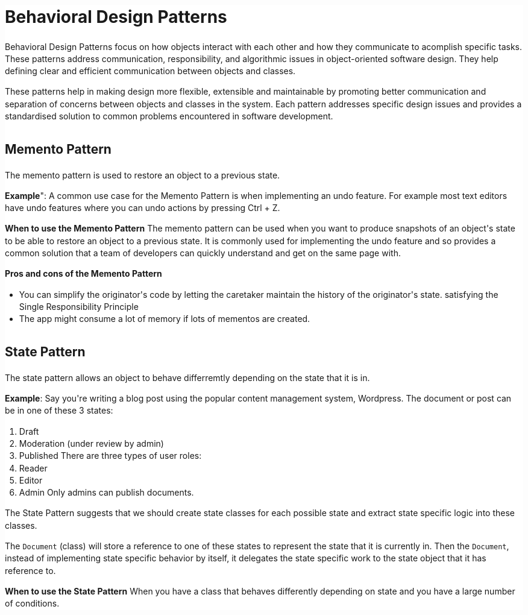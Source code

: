 # Behavioral Design Patterns
Behavioral Design Patterns focus on how objects interact with each other and how they communicate to acomplish specific tasks. These patterns address communication, responsibility, and algorithmic issues in object-oriented software design. They help defining clear and efficient communication between objects and classes.

These patterns help in making design more flexible, extensible and maintainable by promoting better communication and separation of concerns between objects and classes in the system. Each pattern addresses specific design issues and provides a standardised solution to common problems encountered in software development.

## Memento Pattern
The memento pattern is used to restore an object to a previous state.

**Example**": A common use case for the Memento Pattern is when implementing an undo feature. For example most text editors have undo features where you can undo actions by pressing Ctrl + Z.

**When to use the Memento Pattern**
The memento pattern can be used when you want to produce snapshots of an object's state to be able to restore an object to a previous state. It is commonly used for implementing the undo feature and so provides a common solution that a team of developers can quickly understand and get on the same page with.

**Pros and cons of the Memento Pattern**
- You can simplify the originator's code by letting the caretaker maintain the history of the originator's state. satisfying the Single Responsibility Principle
- The app might consume a lot of memory if lots of mementos are created.

## State Pattern
The state pattern allows an object to behave differremtly depending on the state that it is in.

**Example**: Say you're writing a blog post using the popular content management system, Wordpress. The document or post can be in one of these 3 states:
1. Draft
2. Moderation (under review by admin)
3. Published
There are three types of user roles:
1. Reader
2. Editor
3. Admin
Only admins can publish documents.

The State Pattern suggests that we should create state classes for each possible state and extract state specific logic into these classes.

The `Document` (class) will store a reference to one of these states to represent the state that it is currently in. Then the `Document`, instead of implementing state specific behavior by itself, it delegates the state specific work to the state object that it has reference to.

**When to use the State Pattern**
When you have a class that behaves differently depending on state and you have a large number of conditions.
